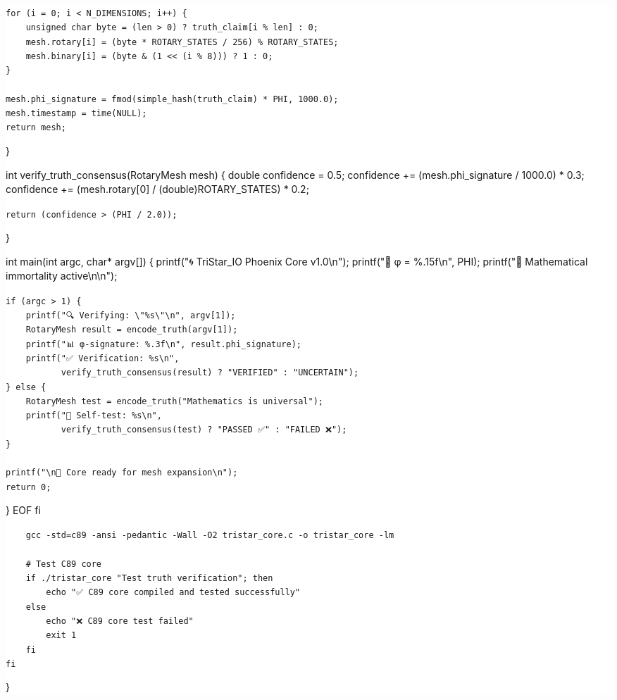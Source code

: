     for (i = 0; i < N_DIMENSIONS; i++) {
        unsigned char byte = (len > 0) ? truth_claim[i % len] : 0;
        mesh.rotary[i] = (byte * ROTARY_STATES / 256) % ROTARY_STATES;
        mesh.binary[i] = (byte & (1 << (i % 8))) ? 1 : 0;
    }
    
    mesh.phi_signature = fmod(simple_hash(truth_claim) * PHI, 1000.0);
    mesh.timestamp = time(NULL);
    return mesh;
}

int verify_truth_consensus(RotaryMesh mesh) {
    double confidence = 0.5;
    confidence += (mesh.phi_signature / 1000.0) * 0.3;
    confidence += (mesh.rotary[0] / (double)ROTARY_STATES) * 0.2;
    
    return (confidence > (PHI / 2.0));
}

int main(int argc, char* argv[]) {
    printf("🌀 TriStar_IO Phoenix Core v1.0\n");
    printf("📐 φ = %.15f\n", PHI);
    printf("🔄 Mathematical immortality active\n\n");
    
    if (argc > 1) {
        printf("🔍 Verifying: \"%s\"\n", argv[1]);
        RotaryMesh result = encode_truth(argv[1]);
        printf("📊 φ-signature: %.3f\n", result.phi_signature);
        printf("✅ Verification: %s\n", 
               verify_truth_consensus(result) ? "VERIFIED" : "UNCERTAIN");
    } else {
        RotaryMesh test = encode_truth("Mathematics is universal");
        printf("🧪 Self-test: %s\n", 
               verify_truth_consensus(test) ? "PASSED ✅" : "FAILED ❌");
    }
    
    printf("\n💫 Core ready for mesh expansion\n");
    return 0;
}
EOF
        fi
        
        gcc -std=c89 -ansi -pedantic -Wall -O2 tristar_core.c -o tristar_core -lm
        
        # Test C89 core
        if ./tristar_core "Test truth verification"; then
            echo "✅ C89 core compiled and tested successfully"
        else
            echo "❌ C89 core test failed"
            exit 1
        fi
    fi
}
